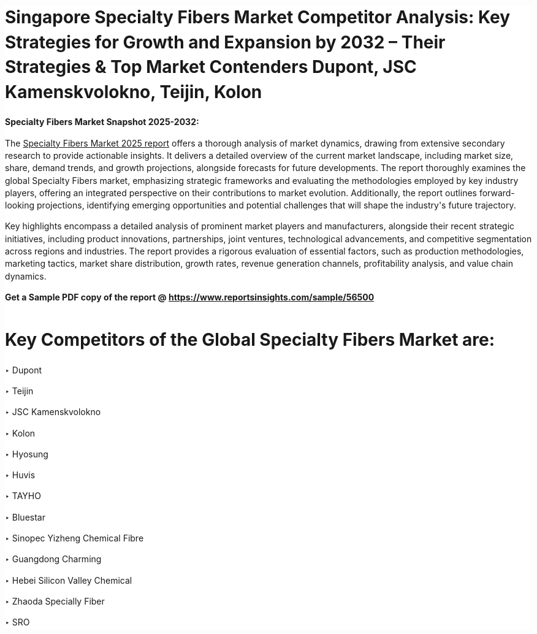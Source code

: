 # Singapore Specialty Fibers Market Competitor Analysis: Key Strategies for Growth and Expansion by 2032 – Their Strategies & Top Market Contenders Dupont, JSC Kamenskvolokno, Teijin, Kolon

<strong>Specialty Fibers Market Snapshot 2025-2032:</strong>

The <a href=https://www.reportsinsights.com/sample/56500>Specialty Fibers Market 2025 report</a> offers a thorough analysis of market dynamics, drawing from extensive secondary research to provide actionable insights. It delivers a detailed overview of the current market landscape, including market size, share, demand trends, and growth projections, alongside forecasts for future developments. The report thoroughly examines the global Specialty Fibers market, emphasizing strategic frameworks and evaluating the methodologies employed by key industry players, offering an integrated perspective on their contributions to market evolution. Additionally, the report outlines forward-looking projections, identifying emerging opportunities and potential challenges that will shape the industry's future trajectory.

Key highlights encompass a detailed analysis of prominent market players and manufacturers, alongside their recent strategic initiatives, including product innovations, partnerships, joint ventures, technological advancements, and competitive segmentation across regions and industries. The report provides a rigorous evaluation of essential factors, such as production methodologies, marketing tactics, market share distribution, growth rates, revenue generation channels, profitability analysis, and value chain dynamics.

<strong>Get a Sample PDF copy of the report @ <a href=https://www.reportsinsights.com/sample/56500>https://www.reportsinsights.com/sample/56500</a></strong>

# <strong>Key Competitors of the Global Specialty Fibers Market are:</strong>

‣ Dupont

‣ Teijin

‣ JSC Kamenskvolokno

‣ Kolon

‣ Hyosung

‣ Huvis

‣ TAYHO

‣ Bluestar

‣ Sinopec Yizheng Chemical Fibre

‣ Guangdong Charming

‣ Hebei Silicon Valley Chemical

‣ Zhaoda Specially Fiber

‣ SRO
